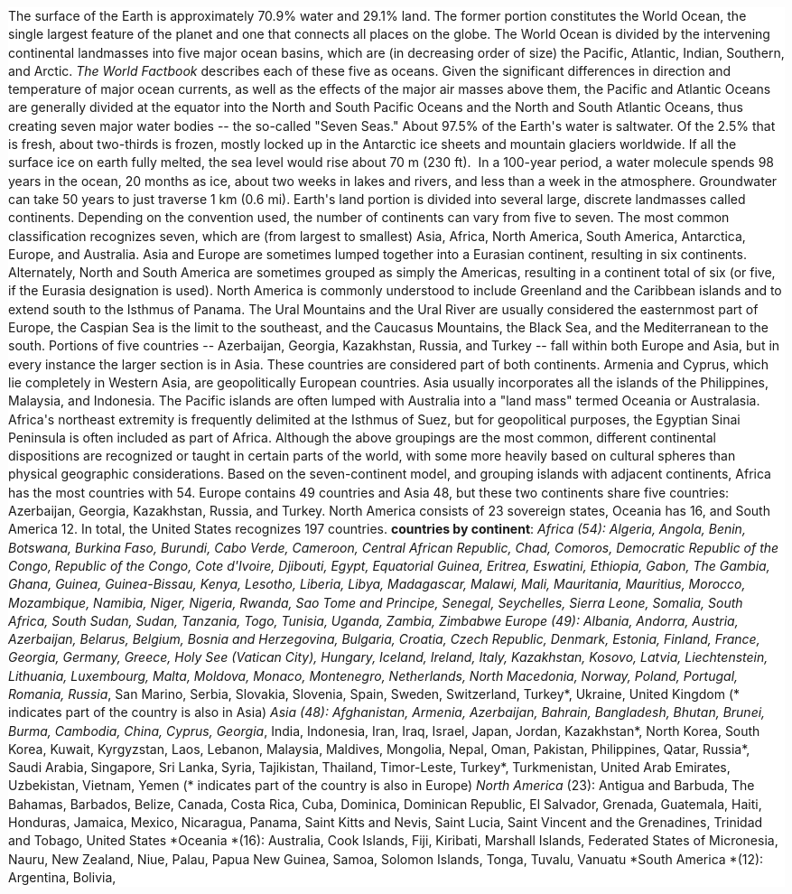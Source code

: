 The surface of the Earth is approximately 70.9% water and 29.1% land. The former portion constitutes the World Ocean, the single largest feature of the planet and one that connects all places on the globe. The World Ocean is divided by the intervening continental landmasses into five major ocean basins, which are (in decreasing order of size) the Pacific, Atlantic, Indian, Southern, and Arctic. *The World Factbook* describes each of these five as oceans. Given the significant differences in direction and temperature of major ocean currents, as well as the effects of the major air masses above them, the Pacific and Atlantic Oceans are generally divided at the equator into the North and South Pacific Oceans and the North and South Atlantic Oceans, thus creating seven major water bodies -- the so-called "Seven Seas." About 97.5% of the Earth's water is saltwater. Of the 2.5% that is fresh, about two-thirds is frozen, mostly locked up in the Antarctic ice sheets and mountain glaciers worldwide. If all the surface ice on earth fully melted, the sea level would rise about 70 m (230 ft).  In a 100-year period, a water molecule spends 98 years in the ocean, 20 months as ice, about two weeks in lakes and rivers, and less than a week in the atmosphere. Groundwater can take 50 years to just traverse 1 km (0.6 mi). Earth's land portion is divided into several large, discrete landmasses called continents. Depending on the convention used, the number of continents can vary from five to seven. The most common classification recognizes seven, which are (from largest to smallest) Asia, Africa, North America, South America, Antarctica, Europe, and Australia. Asia and Europe are sometimes lumped together into a Eurasian continent, resulting in six continents. Alternately, North and South America are sometimes grouped as simply the Americas, resulting in a continent total of six (or five, if the Eurasia designation is used). North America is commonly understood to include Greenland and the Caribbean islands and to extend south to the Isthmus of Panama. The Ural Mountains and the Ural River are usually considered the easternmost part of Europe, the Caspian Sea is the limit to the southeast, and the Caucasus Mountains, the Black Sea, and the Mediterranean to the south. Portions of five countries -- Azerbaijan, Georgia, Kazakhstan, Russia, and Turkey -- fall within both Europe and Asia, but in every instance the larger section is in Asia. These countries are considered part of both continents. Armenia and Cyprus, which lie completely in Western Asia, are geopolitically European countries. Asia usually incorporates all the islands of the Philippines, Malaysia, and Indonesia. The Pacific islands are often lumped with Australia into a "land mass" termed Oceania or Australasia. Africa's northeast extremity is frequently delimited at the Isthmus of Suez, but for geopolitical purposes, the Egyptian Sinai Peninsula is often included as part of Africa. Although the above groupings are the most common, different continental dispositions are recognized or taught in certain parts of the world, with some more heavily based on cultural spheres than physical geographic considerations. Based on the seven-continent model, and grouping islands with adjacent continents, Africa has the most countries with 54. Europe contains 49 countries and Asia 48, but these two continents share five countries: Azerbaijan, Georgia, Kazakhstan, Russia, and Turkey. North America consists of 23 sovereign states, Oceania has 16, and South America 12. In total, the United States recognizes 197 countries. **countries by continent**:  *Africa *(54): Algeria, Angola, Benin, Botswana, Burkina Faso, Burundi, Cabo Verde, Cameroon, Central African Republic, Chad, Comoros, Democratic Republic of the Congo, Republic of the Congo, Cote d'Ivoire, Djibouti, Egypt, Equatorial Guinea, Eritrea, Eswatini, Ethiopia, Gabon, The Gambia, Ghana, Guinea, Guinea-Bissau, Kenya, Lesotho, Liberia, Libya, Madagascar, Malawi, Mali, Mauritania, Mauritius, Morocco, Mozambique, Namibia, Niger, Nigeria, Rwanda, Sao Tome and Principe, Senegal, Seychelles, Sierra Leone, Somalia, South Africa, South Sudan, Sudan, Tanzania, Togo, Tunisia, Uganda, Zambia, Zimbabwe *Europe *(49): Albania, Andorra, Austria, Azerbaijan*, Belarus, Belgium, Bosnia and Herzegovina, Bulgaria, Croatia, Czech Republic, Denmark, Estonia, Finland, France, Georgia*, Germany, Greece, Holy See (Vatican City), Hungary, Iceland, Ireland, Italy, Kazakhstan*, Kosovo, Latvia, Liechtenstein, Lithuania, Luxembourg, Malta, Moldova, Monaco, Montenegro, Netherlands, North Macedonia, Norway, Poland, Portugal, Romania, Russia*, San Marino, Serbia, Slovakia, Slovenia, Spain, Sweden, Switzerland, Turkey*, Ukraine, United Kingdom (* indicates part of the country is also in Asia) *Asia *(48): Afghanistan, Armenia, Azerbaijan*, Bahrain, Bangladesh, Bhutan, Brunei, Burma, Cambodia, China, Cyprus, Georgia*, India, Indonesia, Iran, Iraq, Israel, Japan, Jordan, Kazakhstan*, North Korea, South Korea, Kuwait, Kyrgyzstan, Laos, Lebanon, Malaysia, Maldives, Mongolia, Nepal, Oman, Pakistan, Philippines, Qatar, Russia*, Saudi Arabia, Singapore, Sri Lanka, Syria, Tajikistan, Thailand, Timor-Leste, Turkey*, Turkmenistan, United Arab Emirates, Uzbekistan, Vietnam, Yemen (* indicates part of the country is also in Europe) *North America* (23): Antigua and Barbuda, The Bahamas, Barbados, Belize, Canada, Costa Rica, Cuba, Dominica, Dominican Republic, El Salvador, Grenada, Guatemala, Haiti, Honduras, Jamaica, Mexico, Nicaragua, Panama, Saint Kitts and Nevis, Saint Lucia, Saint Vincent and the Grenadines, Trinidad and Tobago, United States *Oceania *(16): Australia, Cook Islands, Fiji, Kiribati, Marshall Islands, Federated States of Micronesia, Nauru, New Zealand, Niue, Palau, Papua New Guinea, Samoa, Solomon Islands, Tonga, Tuvalu, Vanuatu *South America *(12): Argentina, Bolivia,